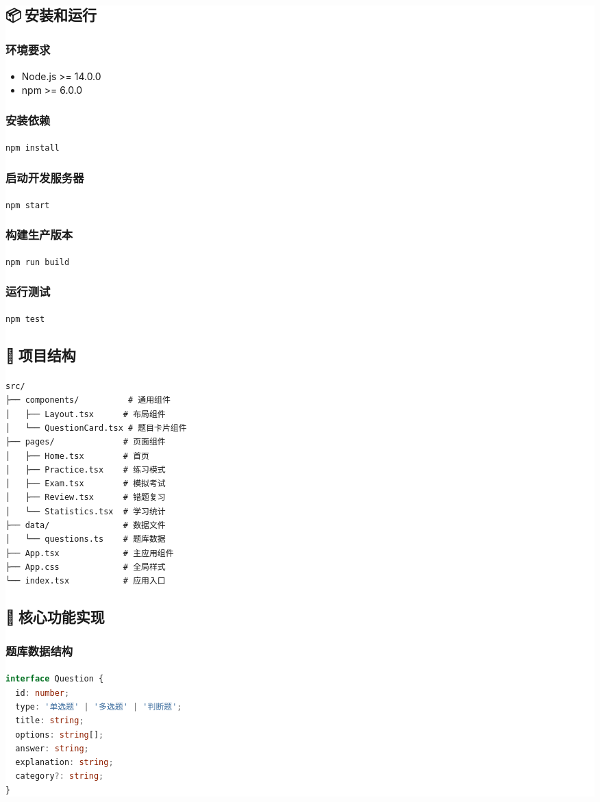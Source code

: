 ## 📦 安装和运行

### 环境要求
- Node.js >= 14.0.0
- npm >= 6.0.0

### 安装依赖
```bash
npm install
```

### 启动开发服务器
```bash
npm start
```

### 构建生产版本
```bash
npm run build
```

### 运行测试
```bash
npm test
```

## 📁 项目结构

```
src/
├── components/          # 通用组件
│   ├── Layout.tsx      # 布局组件
│   └── QuestionCard.tsx # 题目卡片组件
├── pages/              # 页面组件
│   ├── Home.tsx        # 首页
│   ├── Practice.tsx    # 练习模式
│   ├── Exam.tsx        # 模拟考试
│   ├── Review.tsx      # 错题复习
│   └── Statistics.tsx  # 学习统计
├── data/               # 数据文件
│   └── questions.ts    # 题库数据
├── App.tsx             # 主应用组件
├── App.css             # 全局样式
└── index.tsx           # 应用入口
```

## 🎯 核心功能实现

### 题库数据结构
```typescript
interface Question {
  id: number;
  type: '单选题' | '多选题' | '判断题';
  title: string;
  options: string[];
  answer: string;
  explanation: string;
  category?: string;
}
```
